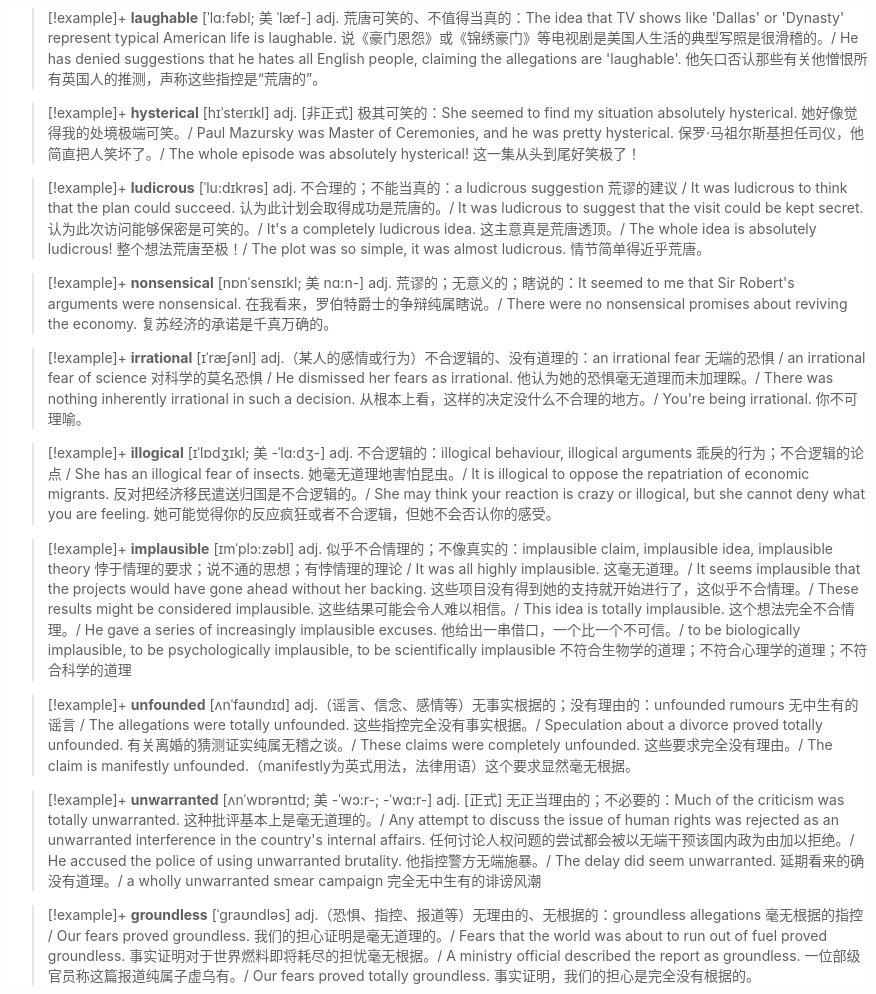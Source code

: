 >[!example]+ <span class="vocabulary">**laughable**</span> [ˈlɑ:fəbl; 美 ˈlæf-]
> <span class="definition">adj. 荒唐可笑的、不值得当真的：</span>The idea that TV shows like 'Dallas' or 'Dynasty' represent typical American life is laughable. 说《豪门恩怨》或《锦绣豪门》等电视剧是美国人生活的典型写照是很滑稽的。/ He has denied suggestions that he hates all English people, claiming the allegations are 'laughable'. 他矢口否认那些有关他憎恨所有英国人的推测，声称这些指控是“荒唐的”。
           
>[!example]+ <span class="vocabulary">**hysterical**</span> [hɪˈsterɪkl]
> <span class="definition">adj. [非正式] 极其可笑的：</span>She seemed to find my situation absolutely hysterical. 她好像觉得我的处境极端可笑。/ Paul Mazursky was Master of Ceremonies, and he was pretty hysterical. 保罗·马祖尔斯基担任司仪，他简直把人笑坏了。/ The whole episode was absolutely hysterical! 这一集从头到尾好笑极了！

>[!example]+ <span class="vocabulary">**ludicrous**</span> [ˈlu:dɪkrəs]
> <span class="definition">adj. 不合理的；不能当真的：</span>a ludicrous suggestion 荒谬的建议 / It was ludicrous to think that the plan could succeed. 认为此计划会取得成功是荒唐的。/ It was ludicrous to suggest that the visit could be kept secret. 认为此次访问能够保密是可笑的。/ It's a completely ludicrous idea. 这主意真是荒唐透顶。/ The whole idea is absolutely ludicrous! 整个想法荒唐至极！/ The plot was so simple, it was almost ludicrous. 情节简单得近乎荒唐。

>[!example]+ <span class="vocabulary">**nonsensical**</span> [nɒnˈsensɪkl; 美 nɑ:n-]
> <span class="definition">adj. 荒谬的；无意义的；瞎说的：</span>It seemed to me that Sir Robert's arguments were nonsensical. 在我看来，罗伯特爵士的争辩纯属瞎说。/ There were no nonsensical promises about reviving the economy. 复苏经济的承诺是千真万确的。
            
>[!example]+ <span class="vocabulary">**irrational**</span> [ɪˈræʃənl]
> <span class="definition">adj.（某人的感情或行为）不合逻辑的、没有道理的：</span>an irrational fear 无端的恐惧 / an irrational fear of science 对科学的莫名恐惧 / He dismissed her fears as irrational. 他认为她的恐惧毫无道理而未加理睬。/ There was nothing inherently irrational in such a decision. 从根本上看，这样的决定没什么不合理的地方。/ You're being irrational. 你不可理喻。
           
>[!example]+ <span class="vocabulary">**illogical**</span> [ɪˈlɒdʒɪkl; 美 -ˈlɑ:dʒ-]
> <span class="definition">adj. 不合逻辑的：</span>illogical behaviour, illogical arguments 乖戾的行为；不合逻辑的论点 / She has an illogical fear of insects. 她毫无道理地害怕昆虫。/ It is illogical to oppose the repatriation of economic migrants. 反对把经济移民遣送归国是不合逻辑的。/ She may think your reaction is crazy or illogical, but she cannot deny what you are feeling. 她可能觉得你的反应疯狂或者不合逻辑，但她不会否认你的感受。
           
>[!example]+ <span class="vocabulary">**implausible**</span> [ɪmˈplɔ:zəbl]
> <span class="definition">adj. 似乎不合情理的；不像真实的：</span>implausible claim, implausible idea, implausible theory 悖于情理的要求；说不通的思想；有悖情理的理论 / It was all highly implausible. 这毫无道理。/ It seems implausible that the projects would have gone ahead without her backing. 这些项目没有得到她的支持就开始进行了，这似乎不合情理。/ These results might be considered implausible. 这些结果可能会令人难以相信。/ This idea is totally implausible. 这个想法完全不合情理。/ He gave a series of increasingly implausible excuses. 他给出一串借口，一个比一个不可信。/ to be biologically implausible, to be psychologically implausible, to be scientifically implausible 不符合生物学的道理；不符合心理学的道理；不符合科学的道理
           
>[!example]+ <span class="vocabulary">**unfounded**</span> [ʌnˈfaʊndɪd]
> <span class="definition">adj.（谣言、信念、感情等）无事实根据的；没有理由的：</span>unfounded rumours 无中生有的谣言 / The allegations were totally unfounded. 这些指控完全没有事实根据。/ Speculation about a divorce proved totally unfounded. 有关离婚的猜测证实纯属无稽之谈。/ These claims were completely unfounded. 这些要求完全没有理由。/ The claim is manifestly unfounded.（manifestly为英式用法，法律用语）这个要求显然毫无根据。

>[!example]+ <span class="vocabulary">**unwarranted**</span> [ʌnˈwɒrəntɪd; 美 -ˈwɔ:r-; -ˈwɑ:r-]
> <span class="definition">adj. [正式] 无正当理由的；不必要的：</span>Much of the criticism was totally unwarranted. 这种批评基本上是毫无道理的。/ Any attempt to discuss the issue of human rights was rejected as an unwarranted interference in the country's internal affairs. 任何讨论人权问题的尝试都会被以无端干预该国内政为由加以拒绝。/ He accused the police of using unwarranted brutality. 他指控警方无端施暴。/ The delay did seem unwarranted. 延期看来的确没有道理。/ a wholly unwarranted smear campaign 完全无中生有的诽谤风潮
           
>[!example]+ <span class="vocabulary">**groundless**</span> [ˈgraʊndləs]
> <span class="definition">adj.（恐惧、指控、报道等）无理由的、无根据的：</span>groundless allegations 毫无根据的指控 / Our fears proved groundless. 我们的担心证明是毫无道理的。/ Fears that the world was about to run out of fuel proved groundless. 事实证明对于世界燃料即将耗尽的担忧毫无根据。/ A ministry official described the report as groundless. 一位部级官员称这篇报道纯属子虚乌有。/ Our fears proved totally groundless. 事实证明，我们的担心是完全没有根据的。
                      